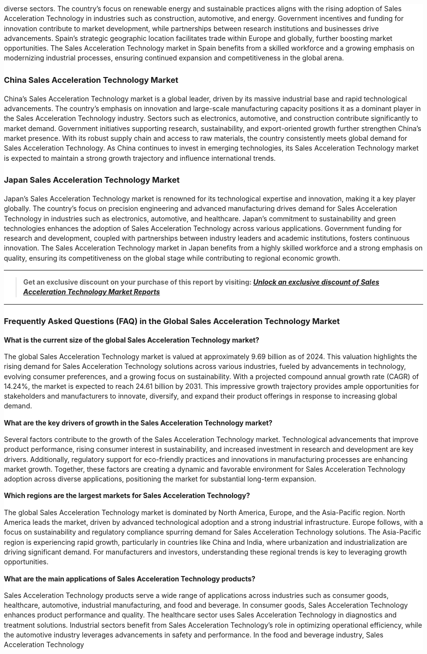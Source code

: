 diverse sectors. The country&rsquo;s focus on renewable energy and sustainable practices aligns with the rising adoption of Sales Acceleration Technology in industries such as construction, automotive, and energy. Government incentives and funding for innovation contribute to market development, while partnerships between research institutions and businesses drive advancements. Spain&rsquo;s strategic geographic location facilitates trade within Europe and globally, further boosting market opportunities. The Sales Acceleration Technology market in Spain benefits from a skilled workforce and a growing emphasis on modernizing industrial processes, ensuring continued expansion and competitiveness in the global arena.</p><h3>China Sales Acceleration Technology Market</h3><p>China&rsquo;s Sales Acceleration Technology market is a global leader, driven by its massive industrial base and rapid technological advancements. The country&rsquo;s emphasis on innovation and large-scale manufacturing capacity positions it as a dominant player in the Sales Acceleration Technology industry. Sectors such as electronics, automotive, and construction contribute significantly to market demand. Government initiatives supporting research, sustainability, and export-oriented growth further strengthen China&rsquo;s market presence. With its robust supply chain and access to raw materials, the country consistently meets global demand for Sales Acceleration Technology. As China continues to invest in emerging technologies, its Sales Acceleration Technology market is expected to maintain a strong growth trajectory and influence international trends.</p><h3>Japan Sales Acceleration Technology Market</h3><p>Japan&rsquo;s Sales Acceleration Technology market is renowned for its technological expertise and innovation, making it a key player globally. The country&rsquo;s focus on precision engineering and advanced manufacturing drives demand for Sales Acceleration Technology in industries such as electronics, automotive, and healthcare. Japan&rsquo;s commitment to sustainability and green technologies enhances the adoption of Sales Acceleration Technology across various applications. Government funding for research and development, coupled with partnerships between industry leaders and academic institutions, fosters continuous innovation. The Sales Acceleration Technology market in Japan benefits from a highly skilled workforce and a strong emphasis on quality, ensuring its competitiveness on the global stage while contributing to regional economic growth.</p><hr /><blockquote><p><strong>Get an exclusive discount on your purchase of this report by visiting: <em><a href="://marketresearchpulse.com/ask-for-discount/34594?utm_source=Github&amp;utm_medium=021">Unlock an exclusive discount of Sales Acceleration Technology Market Reports</a></em>&nbsp;</strong></p></blockquote><hr /><h3>Frequently Asked Questions (FAQ) in the Global Sales Acceleration Technology Market</h3><p><strong>What is the current size of the global Sales Acceleration Technology market?</strong></p><p>The global Sales Acceleration Technology market is valued at approximately 9.69 billion as of 2024. This valuation highlights the rising demand for Sales Acceleration Technology solutions across various industries, fueled by advancements in technology, evolving consumer preferences, and a growing focus on sustainability. With a projected compound annual growth rate (CAGR) of 14.24%, the market is expected to reach 24.61 billion by 2031. This impressive growth trajectory provides ample opportunities for stakeholders and manufacturers to innovate, diversify, and expand their product offerings in response to increasing global demand.</p><p><strong>What are the key drivers of growth in the Sales Acceleration Technology market?</strong></p><p>Several factors contribute to the growth of the Sales Acceleration Technology market. Technological advancements that improve product performance, rising consumer interest in sustainability, and increased investment in research and development are key drivers. Additionally, regulatory support for eco-friendly practices and innovations in manufacturing processes are enhancing market growth. Together, these factors are creating a dynamic and favorable environment for Sales Acceleration Technology adoption across diverse applications, positioning the market for substantial long-term expansion.</p><p><strong>Which regions are the largest markets for Sales Acceleration Technology?</strong></p><p>The global Sales Acceleration Technology market is dominated by North America, Europe, and the Asia-Pacific region. North America leads the market, driven by advanced technological adoption and a strong industrial infrastructure. Europe follows, with a focus on sustainability and regulatory compliance spurring demand for Sales Acceleration Technology solutions. The Asia-Pacific region is experiencing rapid growth, particularly in countries like China and India, where urbanization and industrialization are driving significant demand. For manufacturers and investors, understanding these regional trends is key to leveraging growth opportunities.</p><p><strong>What are the main applications of Sales Acceleration Technology products?</strong></p><p>Sales Acceleration Technology products serve a wide range of applications across industries such as consumer goods, healthcare, automotive, industrial manufacturing, and food and beverage. In consumer goods, Sales Acceleration Technology enhances product performance and quality. The healthcare sector uses Sales Acceleration Technology in diagnostics and treatment solutions. Industrial sectors benefit from Sales Acceleration Technology&rsquo;s role in optimizing operational efficiency, while the automotive industry leverages advancements in safety and performance. In the food and beverage industry, Sales Acceleration Technology